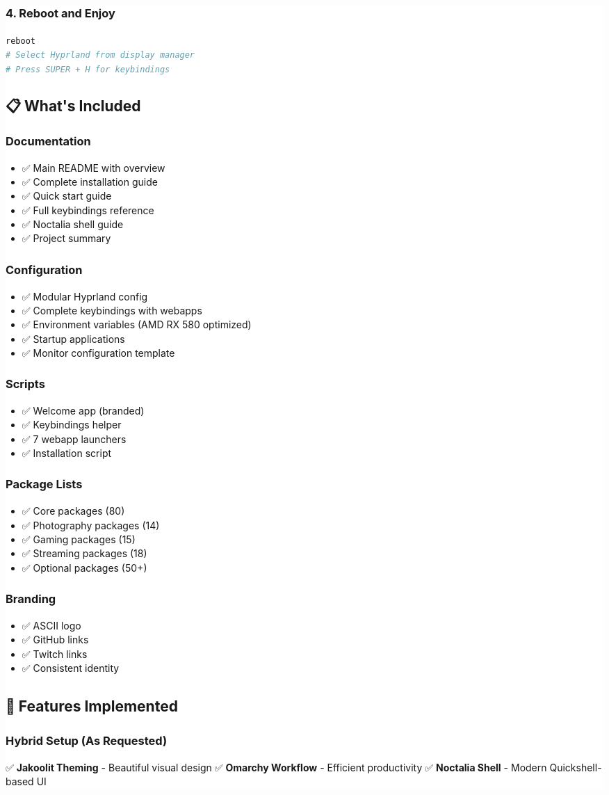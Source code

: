 ### 4. Reboot and Enjoy
```bash
reboot
# Select Hyprland from display manager
# Press SUPER + H for keybindings
```

## 📋 What's Included

### Documentation
- ✅ Main README with overview
- ✅ Complete installation guide
- ✅ Quick start guide
- ✅ Full keybindings reference
- ✅ Noctalia shell guide
- ✅ Project summary

### Configuration
- ✅ Modular Hyprland config
- ✅ Complete keybindings with webapps
- ✅ Environment variables (AMD RX 580 optimized)
- ✅ Startup applications
- ✅ Monitor configuration template

### Scripts
- ✅ Welcome app (branded)
- ✅ Keybindings helper
- ✅ 7 webapp launchers
- ✅ Installation script

### Package Lists
- ✅ Core packages (80)
- ✅ Photography packages (14)
- ✅ Gaming packages (15)
- ✅ Streaming packages (18)
- ✅ Optional packages (50+)

### Branding
- ✅ ASCII logo
- ✅ GitHub links
- ✅ Twitch links
- ✅ Consistent identity

## 🎨 Features Implemented

### Hybrid Setup (As Requested)
✅ **Jakoolit Theming** - Beautiful visual design
✅ **Omarchy Workflow** - Efficient productivity
✅ **Noctalia Shell** - Modern Quickshell-based UI
